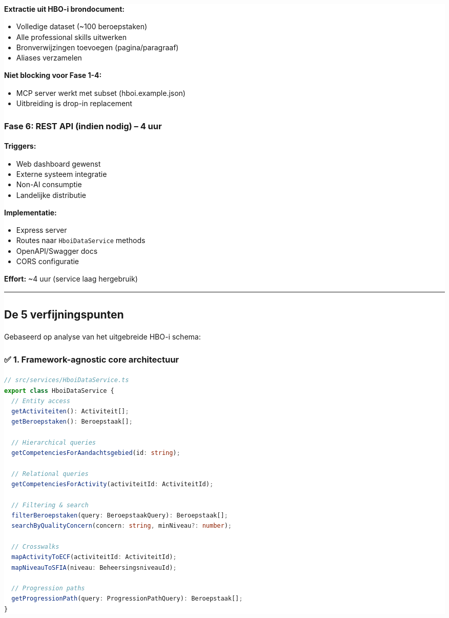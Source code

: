 **Extractie uit HBO-i brondocument:**

- Volledige dataset (~100 beroepstaken)
- Alle professional skills uitwerken
- Bronverwijzingen toevoegen (pagina/paragraaf)
- Aliases verzamelen

**Niet blocking voor Fase 1-4:**

- MCP server werkt met subset (hboi.example.json)
- Uitbreiding is drop-in replacement

### Fase 6: REST API (indien nodig) – 4 uur

**Triggers:**

- Web dashboard gewenst
- Externe systeem integratie
- Non-AI consumptie
- Landelijke distributie

**Implementatie:**

- Express server
- Routes naar `HboiDataService` methods
- OpenAPI/Swagger docs
- CORS configuratie

**Effort:** ~4 uur (service laag hergebruik)

---

## De 5 verfijningspunten

Gebaseerd op analyse van het uitgebreide HBO-i schema:

### ✅ 1. Framework-agnostic core architectuur

```typescript
// src/services/HboiDataService.ts
export class HboiDataService {
  // Entity access
  getActiviteiten(): Activiteit[];
  getBeroepstaken(): Beroepstaak[];

  // Hierarchical queries
  getCompetenciesForAandachtsgebied(id: string);

  // Relational queries
  getCompetenciesForActivity(activiteitId: ActiviteitId);

  // Filtering & search
  filterBeroepstaken(query: BeroepstaakQuery): Beroepstaak[];
  searchByQualityConcern(concern: string, minNiveau?: number);

  // Crosswalks
  mapActivityToECF(activiteitId: ActiviteitId);
  mapNiveauToSFIA(niveau: BeheersingsniveauId);

  // Progression paths
  getProgressionPath(query: ProgressionPathQuery): Beroepstaak[];
}
```
